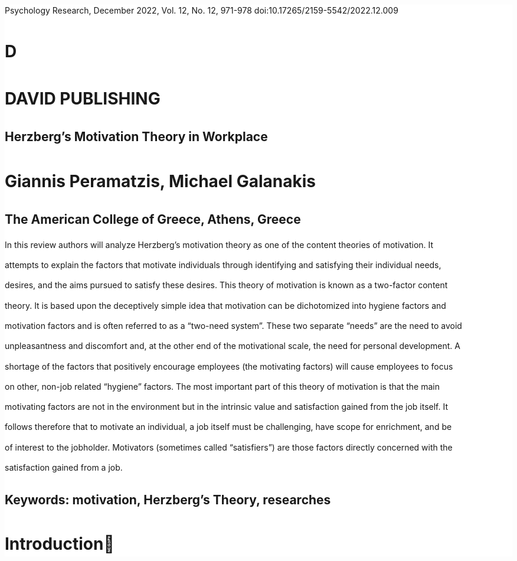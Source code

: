 Psychology Research, December 2022, Vol. 12, No. 12, 971-978 doi:10.17265/2159-5542/2022.12.009

# D

# DAVID PUBLISHING

## Herzberg’s Motivation Theory in Workplace

# Giannis Peramatzis, Michael Galanakis

## The American College of Greece, Athens, Greece

In this review authors will analyze Herzberg’s motivation theory as one of the content theories of motivation. It

attempts to explain the factors that motivate individuals through identifying and satisfying their individual needs,

desires, and the aims pursued to satisfy these desires. This theory of motivation is known as a two-factor content

theory. It is based upon the deceptively simple idea that motivation can be dichotomized into hygiene factors and

motivation factors and is often referred to as a “two-need system”. These two separate “needs” are the need to avoid

unpleasantness and discomfort and, at the other end of the motivational scale, the need for personal development. A

shortage of the factors that positively encourage employees (the motivating factors) will cause employees to focus

on other, non-job related “hygiene” factors. The most important part of this theory of motivation is that the main

motivating factors are not in the environment but in the intrinsic value and satisfaction gained from the job itself. It

follows therefore that to motivate an individual, a job itself must be challenging, have scope for enrichment, and be

of interest to the jobholder. Motivators (sometimes called “satisfiers”) are those factors directly concerned with the

satisfaction gained from a job.

## Keywords: motivation, Herzberg’s Theory, researches

# Introduction

